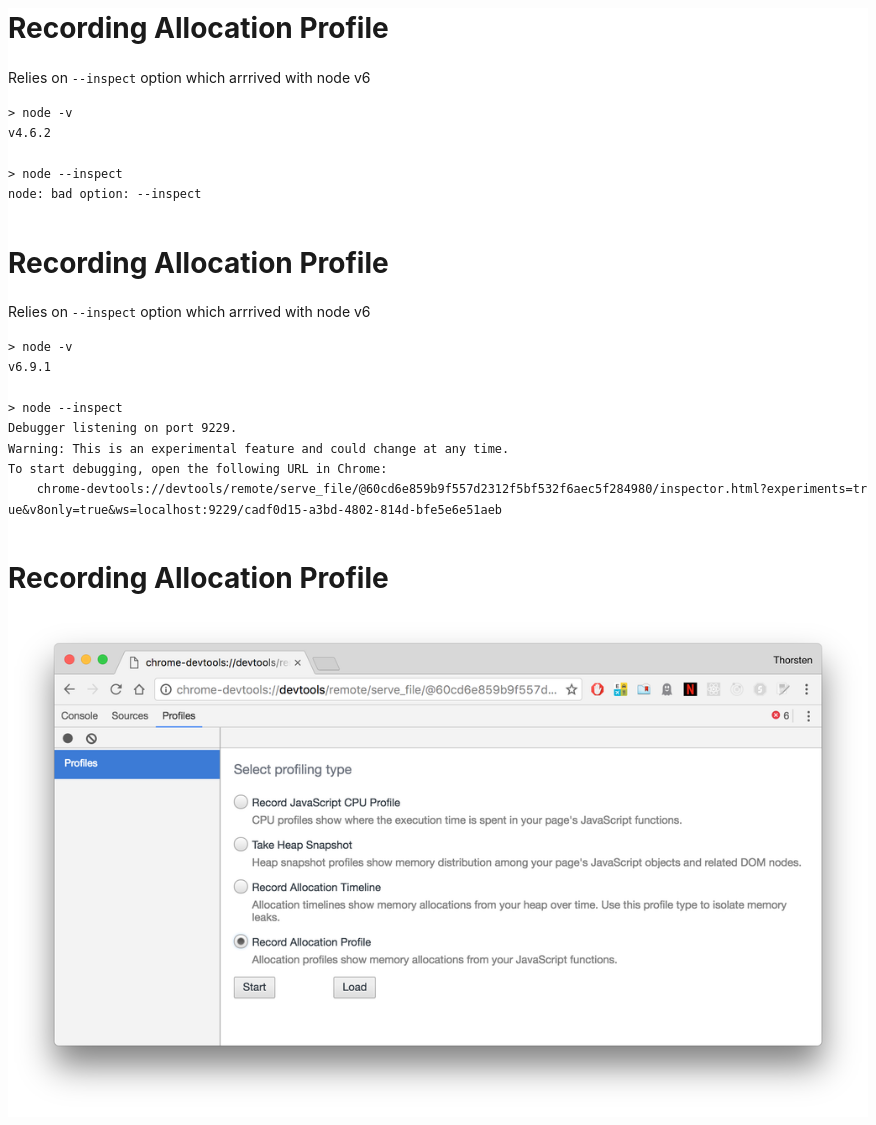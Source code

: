 # Recording Allocation Profile

Relies on `--inspect` option which arrrived with node v6

```
> node -v
v4.6.2

> node --inspect
node: bad option: --inspect
```

# Recording Allocation Profile

Relies on `--inspect` option which arrrived with node v6

```
> node -v
v6.9.1

> node --inspect
Debugger listening on port 9229.
Warning: This is an experimental feature and could change at any time.
To start debugging, open the following URL in Chrome:
    chrome-devtools://devtools/remote/serve_file/@60cd6e859b9f557d2312f5bf532f6aec5f284980/inspector.html?experiments=true&v8only=true&ws=localhost:9229/cadf0d15-a3bd-4802-814d-bfe5e6e51aeb
```

# Recording Allocation Profile

![img](img/alloc-profile-select.png)
